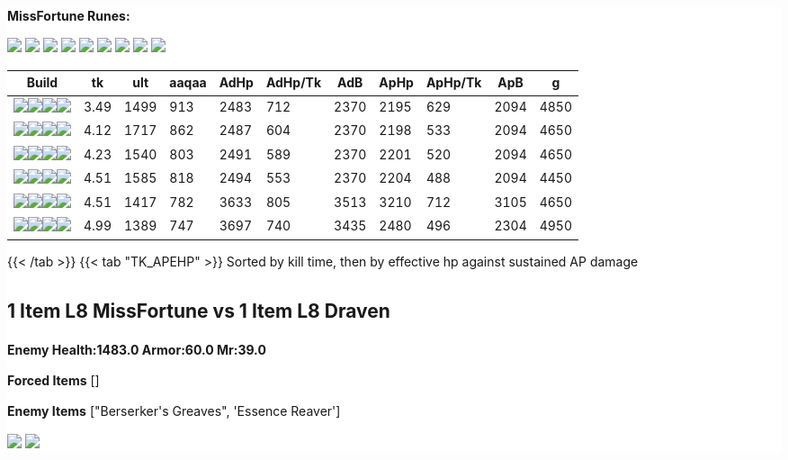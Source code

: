 **MissFortune Runes:**


![](/Styles/Precision/PressTheAttack/PressTheAttack.png)
![](/Styles/Precision/PresenceOfMind/PresenceOfMind.png)
![](/Styles/Precision/LegendAlacrity/LegendAlacrity.png)
![](/Styles/Precision/CutDown/CutDown.png)
![](/Styles/Sorcery/AbsoluteFocus/AbsoluteFocus.png)
![](/Styles/Sorcery/GatheringStorm/GatheringStorm.png)
![](/StatMods/StatModsAdaptiveForceIcon.png)
![](/StatMods/StatModsAdaptiveForceIcon.png)
![](/StatMods/StatModsHealthScalingIcon.png)





 Build |tk|ult|aaqaa|AdHp|AdHp/Tk|AdB|ApHp|ApHp/Tk|ApB|g
-|-|-|-|-|-|-|-|-|-|-
![](/item/3032.png)![](/item/1001.png)![](/item/1053.png)![](/item/1055.png)|3.49|1499|913|2483|712|2370|2195|629|2094|4850
![](/item/6697.png)![](/item/1001.png)![](/item/1053.png)![](/item/1055.png)|4.12|1717|862|2487|604|2370|2198|533|2094|4650
![](/item/6696.png)![](/item/1001.png)![](/item/1053.png)![](/item/1055.png)|4.23|1540|803|2491|589|2370|2201|520|2094|4650
![](/item/3142.png)![](/item/1001.png)![](/item/1053.png)![](/item/1055.png)|4.51|1585|818|2494|553|2370|2204|488|2094|4450
![](/item/6673.png)![](/item/1001.png)![](/item/1053.png)![](/item/1055.png)|4.51|1417|782|3633|805|3513|3210|712|3105|4650
![](/item/6333.png)![](/item/1001.png)![](/item/1053.png)![](/item/1055.png)|4.99|1389|747|3697|740|3435|2480|496|2304|4950
{{< /tab >}}
{{< tab "TK_APEHP" >}}
Sorted by kill time, then by effective hp against sustained AP damage
## 1 Item L8 MissFortune vs 1 Item L8 Draven

**Enemy Health:1483.0 Armor:60.0 Mr:39.0**


**Forced Items** []








**Enemy Items** ["Berserker's Greaves", 'Essence Reaver']





![](/item/3006.png)
![](/item/3508.png)
